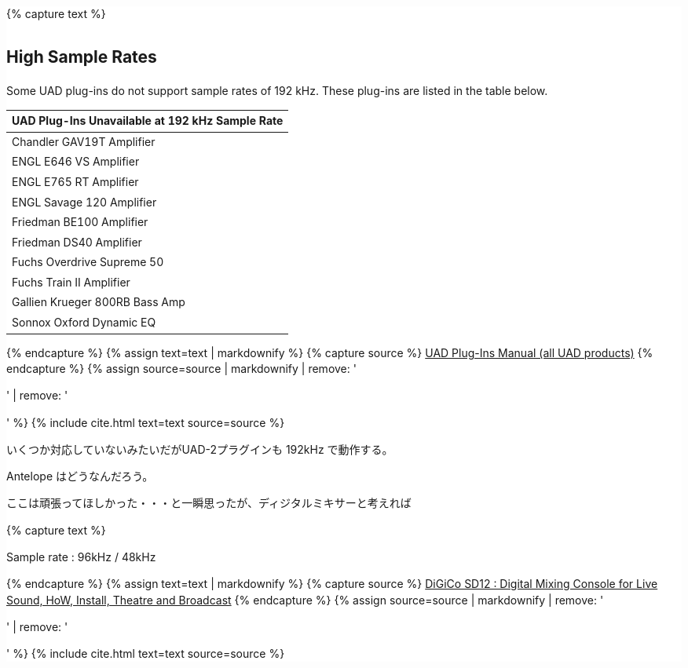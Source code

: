 
{% capture text %}

## High Sample Rates

Some UAD plug-ins do not support sample rates of 192 kHz. 
These plug-ins are listed in the table below. 

| UAD Plug-Ins Unavailable at 192 kHz Sample Rate |
|-------------------------------------------------|
| Chandler GAV19T Amplifier                       |
| ENGL E646 VS Amplifier                          |
| ENGL E765 RT Amplifier                          |
| ENGL Savage 120 Amplifier                       |
| Friedman BE100 Amplifier                        |
| Friedman DS40 Amplifier                         |
| Fuchs Overdrive Supreme 50                      |
| Fuchs Train II Amplifier                        |
| Gallien Krueger 800RB Bass Amp                  |
| Sonnox Oxford Dynamic EQ                        |

{% endcapture %}
{% assign text=text | markdownify %}
{% capture source %}
[UAD Plug-Ins Manual (all UAD products)](http://media.uaudio.com/support/manuals/UAD_Plug-Ins_Manual_v952.pdf)
{% endcapture %}
{% assign source=source | markdownify | remove: '<p>' | remove: '</p>' %}
{% include cite.html text=text source=source %}


いくつか対応していないみたいだがUAD-2プラグインも 192kHz で動作する。

Antelope はどうなんだろう。

ここは頑張ってほしかった・・・と一瞬思ったが、ディジタルミキサーと考えれば


{% capture text %}

Sample rate
: 96kHz / 48kHz

{% endcapture %}
{% assign text=text | markdownify %}
{% capture source %}
[DiGiCo SD12 : Digital Mixing Console for Live Sound, HoW, Install, Theatre and Broadcast](https://www.digico.biz/docs/products/SD12.shtml)
{% endcapture %}
{% assign source=source | markdownify | remove: '<p>' | remove: '</p>' %}
{% include cite.html text=text source=source %}
